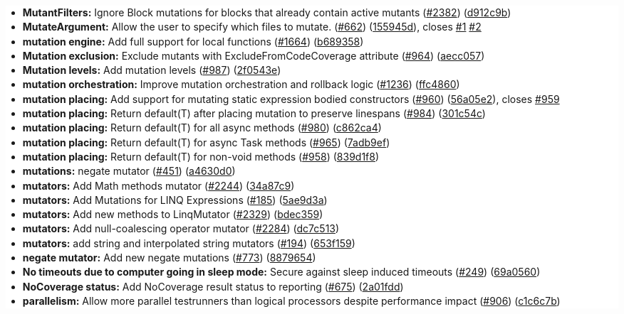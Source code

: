 * **MutantFilters:** Ignore Block mutations for blocks that already contain active mutants ([#2382](https://github.com/westie-py/stryker-net/issues/2382)) ([d912c9b](https://github.com/westie-py/stryker-net/commit/d912c9b6cf3d5e0703ea34440de3c667c8dc2f47))
* **MutateArgument:** Allow the user to specify which files to mutate. ([#662](https://github.com/westie-py/stryker-net/issues/662)) ([155945d](https://github.com/westie-py/stryker-net/commit/155945d121c9e7423423b641e8198267e5cade50)), closes [#1](https://github.com/westie-py/stryker-net/issues/1) [#2](https://github.com/westie-py/stryker-net/issues/2)
* **mutation engine:** Add full support for local functions ([#1664](https://github.com/westie-py/stryker-net/issues/1664)) ([b689358](https://github.com/westie-py/stryker-net/commit/b6893581edfbcffb5b752c262b391b19b4bf89ac))
* **Mutation exclusion:** Exclude mutants with ExcludeFromCodeCoverage attribute ([#964](https://github.com/westie-py/stryker-net/issues/964)) ([aecc057](https://github.com/westie-py/stryker-net/commit/aecc05735415ea03ad677bc71b9c837175b12e40))
* **Mutation levels:** Add mutation levels ([#987](https://github.com/westie-py/stryker-net/issues/987)) ([2f0543e](https://github.com/westie-py/stryker-net/commit/2f0543e9c86415c705eb89e90d2f9585f51cc03b))
* **mutation orchestration:** Improve mutation orchestration and rollback logic ([#1236](https://github.com/westie-py/stryker-net/issues/1236)) ([ffc4860](https://github.com/westie-py/stryker-net/commit/ffc4860a105fae836a4e98ba83cf0138d941e128))
* **mutation placing:** Add support for mutating static expression bodied constructors ([#960](https://github.com/westie-py/stryker-net/issues/960)) ([56a05e2](https://github.com/westie-py/stryker-net/commit/56a05e291d5a94df8bc0cff237fb914dff8c58e7)), closes [#959](https://github.com/westie-py/stryker-net/issues/959)
* **mutation placing:** Return default(T) after placing mutation to preserve linespans ([#984](https://github.com/westie-py/stryker-net/issues/984)) ([301c54c](https://github.com/westie-py/stryker-net/commit/301c54cf796fc4ef5f1e24ccaeba9a9bbf4365f5))
* **mutation placing:** Return default(T) for all async methods ([#980](https://github.com/westie-py/stryker-net/issues/980)) ([c862ca4](https://github.com/westie-py/stryker-net/commit/c862ca481f798954a033063536ea33dcafea1c09))
* **mutation placing:** Return default(T) for async Task<T> methods ([#965](https://github.com/westie-py/stryker-net/issues/965)) ([7adb9ef](https://github.com/westie-py/stryker-net/commit/7adb9ef95539ea7c2e3c6164e0470ac7f1d63571))
* **mutation placing:** Return default(T) for non-void methods ([#958](https://github.com/westie-py/stryker-net/issues/958)) ([839d1f8](https://github.com/westie-py/stryker-net/commit/839d1f842d3c1785d20e7de4b475cd752f7f48a0))
* **mutations:** negate mutator ([#451](https://github.com/westie-py/stryker-net/issues/451)) ([a4630d0](https://github.com/westie-py/stryker-net/commit/a4630d01cb85df69b950d8dad8de1142a0608356))
* **mutators:** Add Math methods mutator ([#2244](https://github.com/westie-py/stryker-net/issues/2244)) ([34a87c9](https://github.com/westie-py/stryker-net/commit/34a87c90e3f8c0b79a0cd71665e70893a9951618))
* **mutators:** Add Mutations for LINQ Expressions ([#185](https://github.com/westie-py/stryker-net/issues/185)) ([5ae9d3a](https://github.com/westie-py/stryker-net/commit/5ae9d3af23ebcf5c7c86ccaac134c976eccde3d0))
* **mutators:** Add new methods to LinqMutator ([#2329](https://github.com/westie-py/stryker-net/issues/2329)) ([bdec359](https://github.com/westie-py/stryker-net/commit/bdec359a835e139b6632fb5b2da3a27c5a116ffc))
* **mutators:** Add null-coalescing operator mutator ([#2284](https://github.com/westie-py/stryker-net/issues/2284)) ([dc7c513](https://github.com/westie-py/stryker-net/commit/dc7c513681559b31e4142e7fbbc1b9a7f271ff97))
* **mutators:** add string and interpolated string mutators ([#194](https://github.com/westie-py/stryker-net/issues/194)) ([653f159](https://github.com/westie-py/stryker-net/commit/653f159f28afd0809c7f3f1ebd8212a7a5e8642c))
* **negate mutator:** Add new negate mutations ([#773](https://github.com/westie-py/stryker-net/issues/773)) ([8879654](https://github.com/westie-py/stryker-net/commit/8879654f9170eaa276719ec3a3cefc6743009f2f))
* **No timeouts due to computer going in sleep mode:** Secure against sleep induced timeouts ([#249](https://github.com/westie-py/stryker-net/issues/249)) ([69a0560](https://github.com/westie-py/stryker-net/commit/69a05604bc989e3f3aed9d61473d45143acb682a))
* **NoCoverage status:** Add NoCoverage result status to reporting ([#675](https://github.com/westie-py/stryker-net/issues/675)) ([2a01fdd](https://github.com/westie-py/stryker-net/commit/2a01fddf21409814554d677f0c0c726ddbdaa9a5))
* **parallelism:** Allow more parallel testrunners than logical processors despite performance impact ([#906](https://github.com/westie-py/stryker-net/issues/906)) ([c1c6c7b](https://github.com/westie-py/stryker-net/commit/c1c6c7b981186722e4a19a255a85aa5e1ef0bde4))